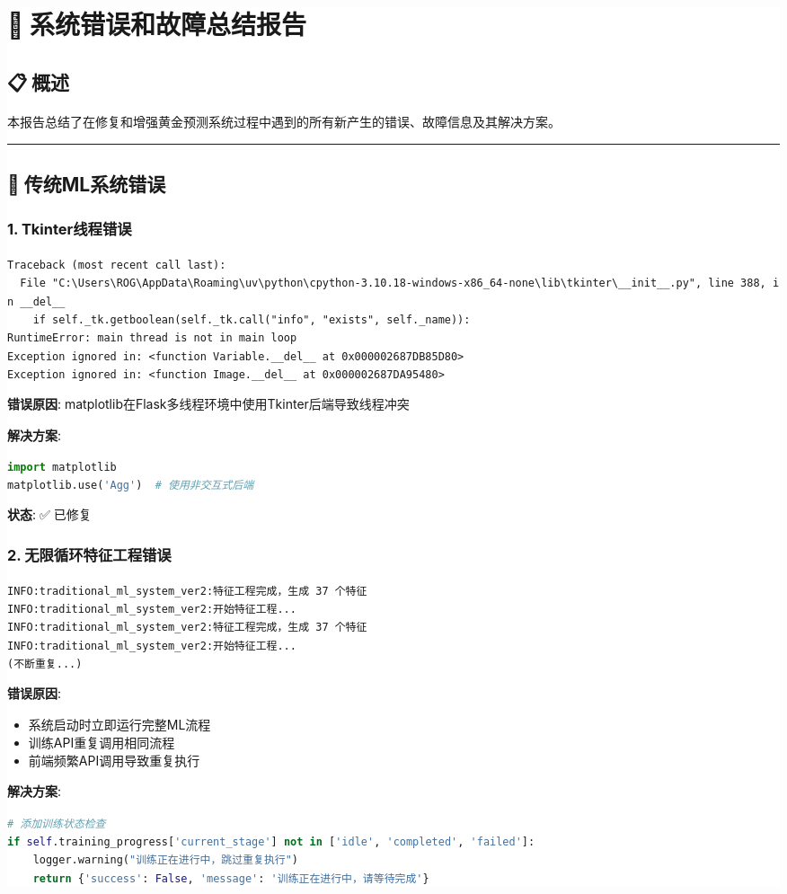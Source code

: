 # 🚨 系统错误和故障总结报告

## 📋 概述

本报告总结了在修复和增强黄金预测系统过程中遇到的所有新产生的错误、故障信息及其解决方案。

---

## 🔴 **传统ML系统错误**

### 1. **Tkinter线程错误**
```
Traceback (most recent call last):
  File "C:\Users\ROG\AppData\Roaming\uv\python\cpython-3.10.18-windows-x86_64-none\lib\tkinter\__init__.py", line 388, in __del__
    if self._tk.getboolean(self._tk.call("info", "exists", self._name)):
RuntimeError: main thread is not in main loop
Exception ignored in: <function Variable.__del__ at 0x000002687DB85D80>
Exception ignored in: <function Image.__del__ at 0x000002687DA95480>
```

**错误原因**: matplotlib在Flask多线程环境中使用Tkinter后端导致线程冲突

**解决方案**: 
```python
import matplotlib
matplotlib.use('Agg')  # 使用非交互式后端
```

**状态**: ✅ 已修复

### 2. **无限循环特征工程错误**
```
INFO:traditional_ml_system_ver2:特征工程完成，生成 37 个特征
INFO:traditional_ml_system_ver2:开始特征工程...
INFO:traditional_ml_system_ver2:特征工程完成，生成 37 个特征
INFO:traditional_ml_system_ver2:开始特征工程...
(不断重复...)
```

**错误原因**: 
- 系统启动时立即运行完整ML流程
- 训练API重复调用相同流程
- 前端频繁API调用导致重复执行

**解决方案**:
```python
# 添加训练状态检查
if self.training_progress['current_stage'] not in ['idle', 'completed', 'failed']:
    logger.warning("训练正在进行中，跳过重复执行")
    return {'success': False, 'message': '训练正在进行中，请等待完成'}
```

